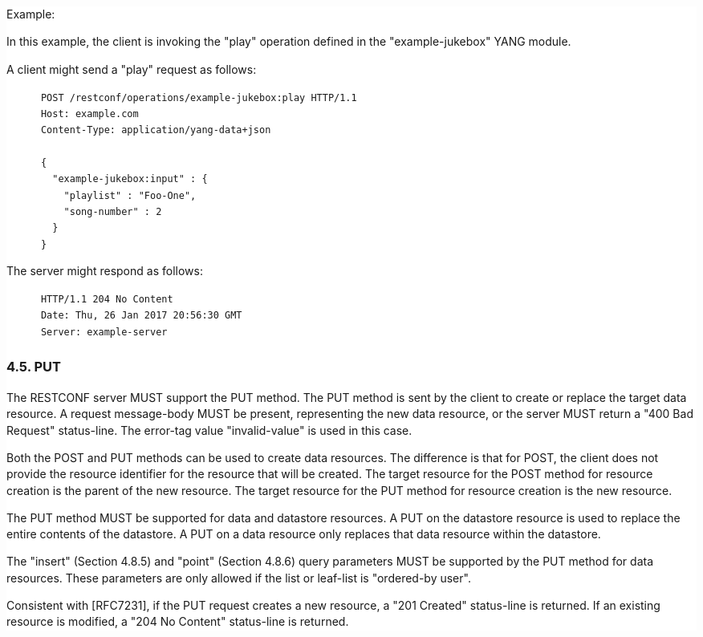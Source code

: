    Example:

   In this example, the client is invoking the "play" operation defined
   in the "example-jukebox" YANG module.

   A client might send a "play" request as follows:

```
      POST /restconf/operations/example-jukebox:play HTTP/1.1
      Host: example.com
      Content-Type: application/yang-data+json

      {
        "example-jukebox:input" : {
          "playlist" : "Foo-One",
          "song-number" : 2
        }
      }
```

   The server might respond as follows:

```
      HTTP/1.1 204 No Content
      Date: Thu, 26 Jan 2017 20:56:30 GMT
      Server: example-server
```


### 4.5.  PUT

   The RESTCONF server MUST support the PUT method.  The PUT method is
   sent by the client to create or replace the target data resource.  A
   request message-body MUST be present, representing the new data
   resource, or the server MUST return a "400 Bad Request" status-line.
   The error-tag value "invalid-value" is used in this case.

   Both the POST and PUT methods can be used to create data resources.
   The difference is that for POST, the client does not provide the
   resource identifier for the resource that will be created.  The
   target resource for the POST method for resource creation is the
   parent of the new resource.  The target resource for the PUT method
   for resource creation is the new resource.

   The PUT method MUST be supported for data and datastore resources.  A
   PUT on the datastore resource is used to replace the entire contents
   of the datastore.  A PUT on a data resource only replaces that data
   resource within the datastore.

   The "insert" (Section 4.8.5) and "point" (Section 4.8.6) query
   parameters MUST be supported by the PUT method for data resources.
   These parameters are only allowed if the list or leaf-list is
   "ordered-by user".

   Consistent with [RFC7231], if the PUT request creates a new resource,
   a "201 Created" status-line is returned.  If an existing resource is
   modified, a "204 No Content" status-line is returned.
